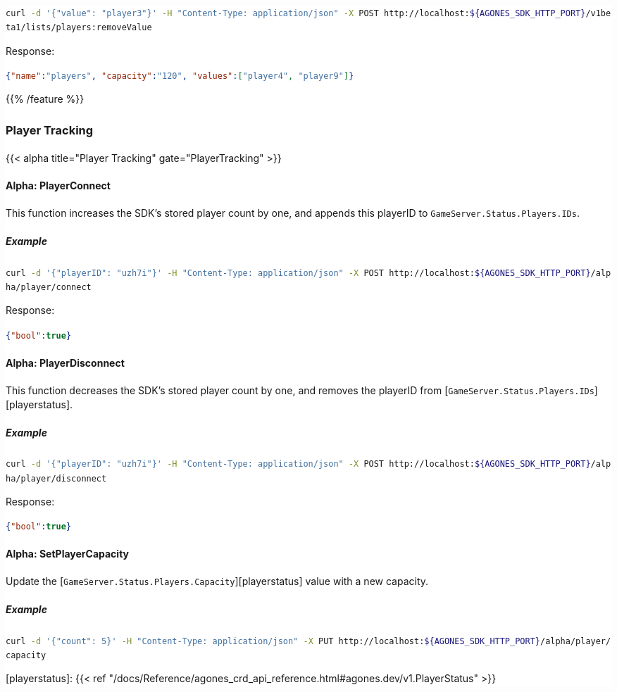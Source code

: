 ```bash
curl -d '{"value": "player3"}' -H "Content-Type: application/json" -X POST http://localhost:${AGONES_SDK_HTTP_PORT}/v1beta1/lists/players:removeValue
```

Response:
```json
{"name":"players", "capacity":"120", "values":["player4", "player9"]}
```
{{% /feature %}}

### Player Tracking

{{< alpha title="Player Tracking" gate="PlayerTracking" >}}

#### Alpha: PlayerConnect

This function increases the SDK’s stored player count by one, and appends this playerID to 
`GameServer.Status.Players.IDs`.
    
##### Example    

```bash
curl -d '{"playerID": "uzh7i"}' -H "Content-Type: application/json" -X POST http://localhost:${AGONES_SDK_HTTP_PORT}/alpha/player/connect
```

Response:
```json
{"bool":true}
```
    
#### Alpha: PlayerDisconnect

This function decreases the SDK’s stored player count by one, and removes the playerID from 
[`GameServer.Status.Players.IDs`][playerstatus].

##### Example

```bash
curl -d '{"playerID": "uzh7i"}' -H "Content-Type: application/json" -X POST http://localhost:${AGONES_SDK_HTTP_PORT}/alpha/player/disconnect
```

Response:
```json
{"bool":true}
```

#### Alpha: SetPlayerCapacity

Update the [`GameServer.Status.Players.Capacity`][playerstatus] value with a new capacity.

##### Example

```bash
curl -d '{"count": 5}' -H "Content-Type: application/json" -X PUT http://localhost:${AGONES_SDK_HTTP_PORT}/alpha/player/capacity
```


[playerstatus]: {{< ref "/docs/Reference/agones_crd_api_reference.html#agones.dev/v1.PlayerStatus" >}}